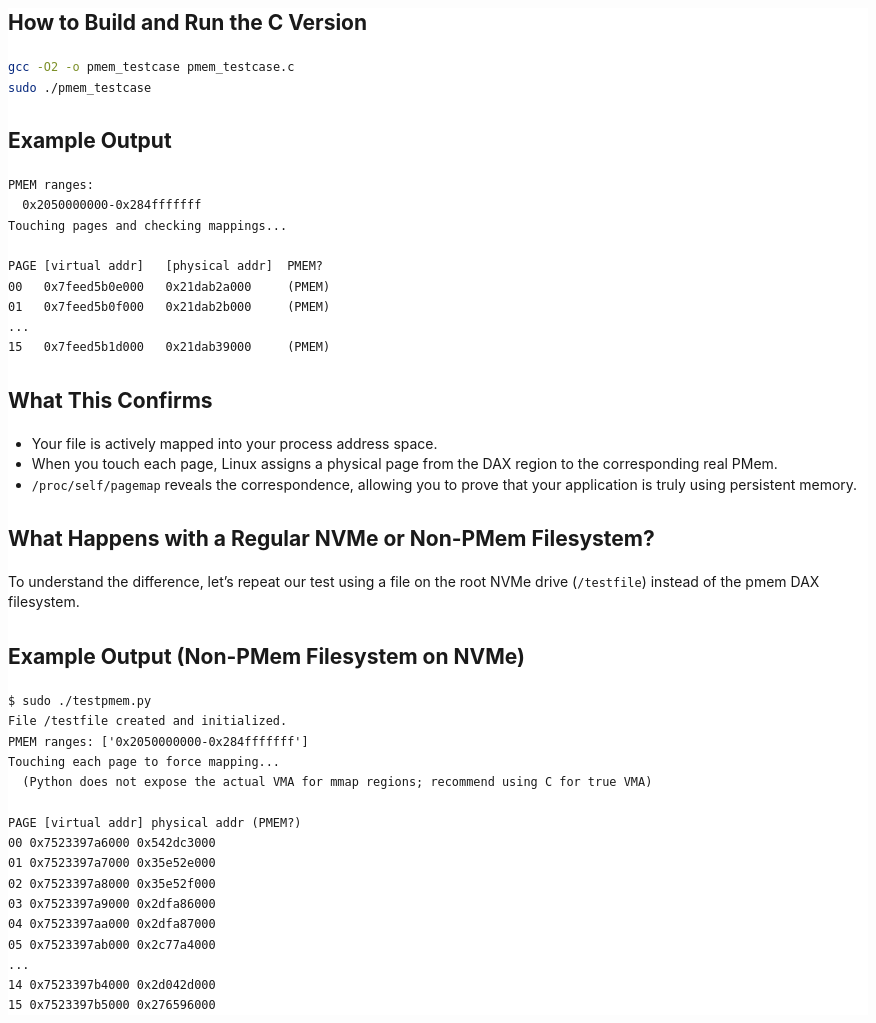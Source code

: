 ## How to Build and Run the C Version

```bash
gcc -O2 -o pmem_testcase pmem_testcase.c
sudo ./pmem_testcase
```

## Example Output

```text
PMEM ranges:
  0x2050000000-0x284fffffff
Touching pages and checking mappings...

PAGE [virtual addr]   [physical addr]  PMEM?
00   0x7feed5b0e000   0x21dab2a000     (PMEM)
01   0x7feed5b0f000   0x21dab2b000     (PMEM)
...
15   0x7feed5b1d000   0x21dab39000     (PMEM)
```

## What This Confirms

- Your file is actively mapped into your process address space.
- When you touch each page, Linux assigns a physical page from the DAX region to the corresponding real PMem.
- `/proc/self/pagemap` reveals the correspondence, allowing you to prove that your application is truly using persistent memory.

## What Happens with a Regular NVMe or Non-PMem Filesystem?

To understand the difference, let’s repeat our test using a file on the root NVMe drive (`/testfile`) instead of the pmem DAX filesystem.

## Example Output (Non-PMem Filesystem on NVMe)

```text
$ sudo ./testpmem.py 
File /testfile created and initialized.
PMEM ranges: ['0x2050000000-0x284fffffff']
Touching each page to force mapping...
  (Python does not expose the actual VMA for mmap regions; recommend using C for true VMA)

PAGE [virtual addr] physical addr (PMEM?)
00 0x7523397a6000 0x542dc3000
01 0x7523397a7000 0x35e52e000
02 0x7523397a8000 0x35e52f000
03 0x7523397a9000 0x2dfa86000
04 0x7523397aa000 0x2dfa87000
05 0x7523397ab000 0x2c77a4000
...
14 0x7523397b4000 0x2d042d000
15 0x7523397b5000 0x276596000
```
